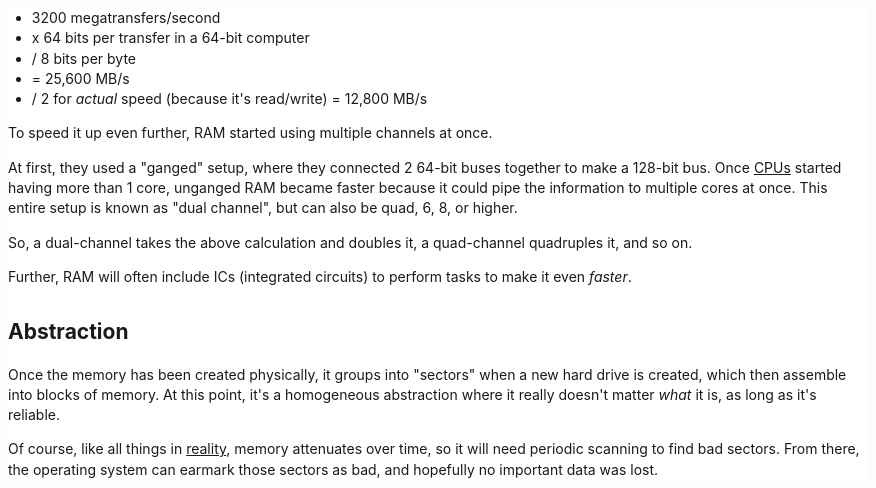- 3200 megatransfers/second
- x 64 bits per transfer in a 64-bit computer
- / 8 bits per byte
- = 25,600 MB/s
- / 2 for *actual* speed (because it's read/write) = 12,800 MB/s

To speed it up even further, RAM started using multiple channels at once.

At first, they used a "ganged" setup, where they connected 2 64-bit buses together to make a 128-bit bus. Once [CPUs](computers-cpu.md) started having more than 1 core, unganged RAM became faster because it could pipe the information to multiple cores at once. This entire setup is known as "dual channel", but can also be quad, 6, 8, or higher.

So, a dual-channel takes the above calculation and doubles it, a quad-channel quadruples it, and so on.

Further, RAM will often include ICs (integrated circuits) to perform tasks to make it even *faster*.

## Abstraction

Once the memory has been created physically, it groups into "sectors" when a new hard drive is created, which then assemble into blocks of memory. At this point, it's a homogeneous abstraction where it really doesn't matter *what* it is, as long as it's reliable.

Of course, like all things in [reality](science.md), memory attenuates over time, so it will need periodic scanning to find bad sectors. From there, the operating system can earmark those sectors as bad, and hopefully no important data was lost.
